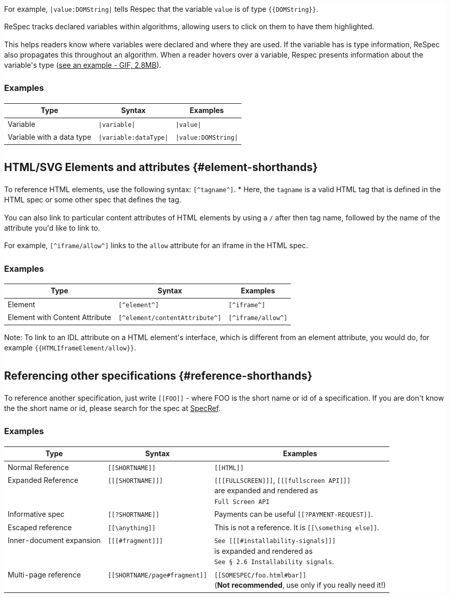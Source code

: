 For example, `|value:DOMString|` tells Respec that the variable `value` is of type `{{DOMString}}`.

ReSpec tracks declared variables within algorithms, allowing users to click on them to have them highlighted.

This helps readers know where variables were declared and where they are used. If the variable has is type information, ReSpec also propagates this throughout an algorithm. When a reader hovers over a variable, Respec presents information about the variable's type ([see an example - GIF, 2.8MB](https://user-images.githubusercontent.com/8426945/74150174-5adf9f00-4c2f-11ea-82ee-d7c059a8f772.gif)).

### Examples

| **Type**                  | **Syntax**              | **Examples**          |
| ------------------------- | ----------------------- | --------------------- |
| Variable                  | `\|variable\|`          | `\|value\|`           |
| Variable with a data type | `\|variable:dataType\|` | `\|value:DOMString\|` |

## HTML/SVG Elements and attributes {#element-shorthands}

To reference HTML elements, use the following syntax: `[^tagname^]`. \* Here, the `tagname` is a valid HTML tag that is defined in the HTML spec or some other spec that defines the tag.

You can also link to particular content attributes of HTML elements by using a `/` after then tag name, followed by the name of the attribute you'd like to link to.

For example, `[^iframe/allow^]` links to the `allow` attribute for an iframe in the HTML spec.

### Examples

| **Type**                       | **Syntax**                     | **Examples**       |
| ------------------------------ | ------------------------------ | ------------------ |
| Element                        | `[^element^]`                  | `[^iframe^]`       |
| Element with Content Attribute | `[^element/contentAttribute^]` | `[^iframe/allow^]` |

Note: To link to an IDL attribute on a HTML element's interface, which is different from an element attribute, you would do, for example `{{HTMLIframeElement/allow}}`.

## Referencing other specifications {#reference-shorthands}

To reference another specification, just write `[[FOO]]` - where FOO is the short name or id of a specification. If you are don't know the the short name or id, please search for the spec at [SpecRef](https://specref.org).

### Examples

| **Type**                 | **Syntax**                    | **Examples**                                                                                                  |
| ------------------------ | ----------------------------- | ------------------------------------------------------------------------------------------------------------- |
| Normal Reference         | `[[SHORTNAME]]`               | `[[HTML]]`                                                                                                    |
| Expanded Reference       | `[[[SHORTNAME]]]`             | `[[[FULLSCREEN]]]`, `[[[fullscreen API]]]` <br> are expanded and rendered as <br> `Full Screen API`           |
| Informative spec         | `[[?SHORTNAME]]`              | Payments can be useful `[[?PAYMENT-REQUEST]]`.                                                                |
| Escaped reference        | `[[\anything]]`               | This is not a reference. It is `[[\something else]]`.                                                         |
| Inner-document expansion | `[[[#fragment]]]`             | `See [[[#installability-signals]]]` <br> is expanded and rendered as <br> `See § 2.6 Installability signals`. |
| Multi-page reference     | `[[SHORTNAME/page#fragment]]` | `[[SOMESPEC/foo.html#bar]]` <br> (**Not recommended**, use only if you really need it!)                       |


[interface]: https://heycam.github.io/webidl/#idl-interfaces
[dictionary]: https://heycam.github.io/webidl/#dfn-dictionary
[enum]: https://heycam.github.io/webidl/#idl-enums
[idl type]: https://heycam.github.io/webidl/#idl-types
[attribute]: https://heycam.github.io/webidl/#idl-attributes
[operation or method]: https://heycam.github.io/webidl/#idl-operations
[static attribute]: https://heycam.github.io/webidl/#dfn-static-attribute
[static operation or static method]: https://heycam.github.io/webidl/#dfn-static-operation
[enum value]: https://heycam.github.io/webidl/#dfn-enumeration-value
[dom exception]: https://heycam.github.io/webidl/#idl-DOMException